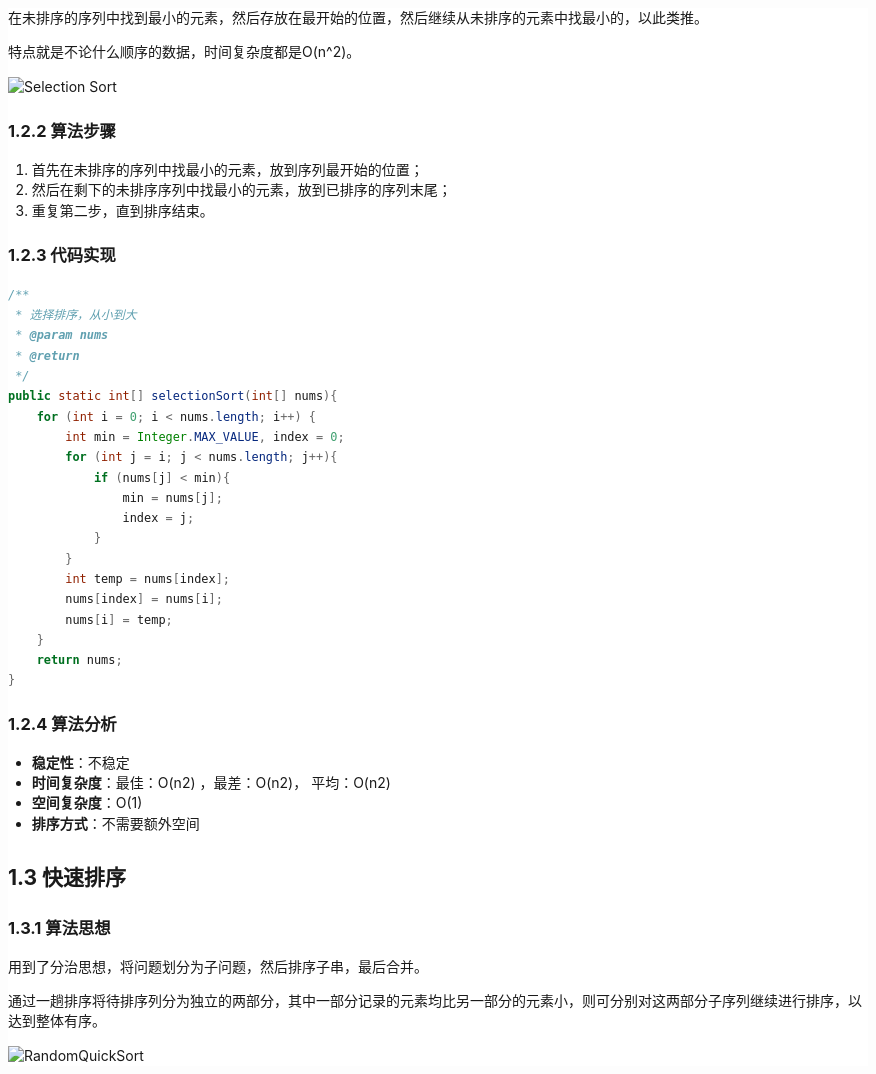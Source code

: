 在未排序的序列中找到最小的元素，然后存放在最开始的位置，然后继续从未排序的元素中找最小的，以此类推。

特点就是不论什么顺序的数据，时间复杂度都是O(n^2)。

![Selection Sort](https://oss.javaguide.cn/github/javaguide/cs-basics/sorting-algorithms/selection_sort.gif)

### 1.2.2 算法步骤

1. 首先在未排序的序列中找最小的元素，放到序列最开始的位置；
2. 然后在剩下的未排序序列中找最小的元素，放到已排序的序列末尾；
3. 重复第二步，直到排序结束。

### 1.2.3 代码实现

```java
/**
 * 选择排序，从小到大
 * @param nums
 * @return
 */
public static int[] selectionSort(int[] nums){
    for (int i = 0; i < nums.length; i++) {
        int min = Integer.MAX_VALUE, index = 0;
        for (int j = i; j < nums.length; j++){
            if (nums[j] < min){
                min = nums[j];
                index = j;
            }
        }
        int temp = nums[index];
        nums[index] = nums[i];
        nums[i] = temp;
    }
    return nums;
}
```

### 1.2.4 算法分析

- **稳定性**：不稳定
- **时间复杂度**：最佳：O(n2) ，最差：O(n2)， 平均：O(n2)
- **空间复杂度**：O(1)
- **排序方式**：不需要额外空间

## 1.3 快速排序

### 1.3.1 算法思想

用到了分治思想，将问题划分为子问题，然后排序子串，最后合并。

通过一趟排序将待排序列分为独立的两部分，其中一部分记录的元素均比另一部分的元素小，则可分别对这两部分子序列继续进行排序，以达到整体有序。

![RandomQuickSort](https://oss.javaguide.cn/github/javaguide/cs-basics/sorting-algorithms/random_quick_sort.gif)
